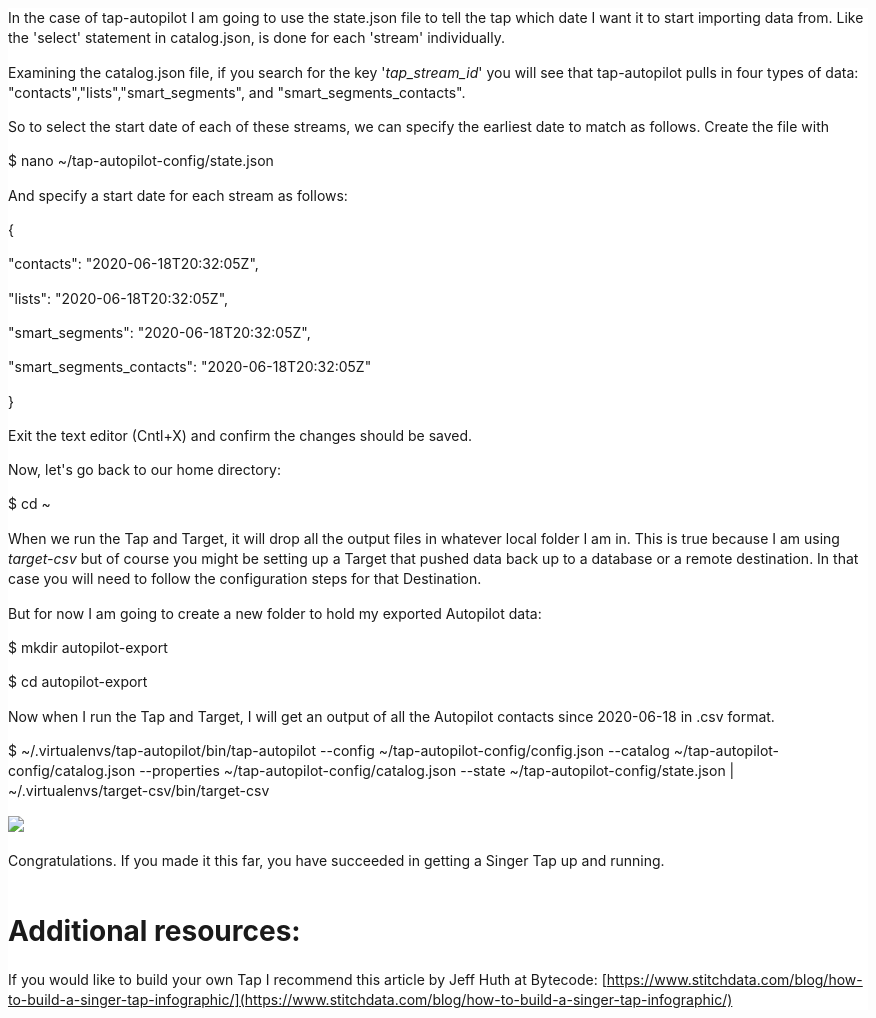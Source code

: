 In the case of tap-autopilot I am going to use the state.json file to tell the tap which date I want it to start importing data from. Like the &#39;select&#39; statement in catalog.json, is done for each &#39;stream&#39; individually.

Examining the catalog.json file, if you search for the key &#39;_tap\_stream\_id_&#39; you will see that tap-autopilot pulls in four types of data: &quot;contacts&quot;,&quot;lists&quot;,&quot;smart\_segments&quot;, and &quot;smart\_segments\_contacts&quot;.

So to select the start date of each of these streams, we can specify the earliest date to match as follows. Create the file with

$ nano ~/tap-autopilot-config/state.json

And specify a start date for each stream as follows:

{

&quot;contacts&quot;: &quot;2020-06-18T20:32:05Z&quot;,

&quot;lists&quot;: &quot;2020-06-18T20:32:05Z&quot;,

&quot;smart\_segments&quot;: &quot;2020-06-18T20:32:05Z&quot;,

&quot;smart\_segments\_contacts&quot;: &quot;2020-06-18T20:32:05Z&quot;

}

Exit the text editor (Cntl+X) and confirm the changes should be saved.

Now, let&#39;s go back to our home directory:

$ cd ~

When we run the Tap and Target, it will drop all the output files in whatever local folder I am in. This is true because I am using _target-csv_ but of course you might be setting up a Target that pushed data back up to a database or a remote destination. In that case you will need to follow the configuration steps for that Destination.

But for now I am going to create a new folder to hold my exported Autopilot data:

$ mkdir autopilot-export

$ cd autopilot-export

Now when I run the Tap and Target, I will get an output of all the Autopilot contacts since 2020-06-18 in .csv format.

$ ~/.virtualenvs/tap-autopilot/bin/tap-autopilot --config ~/tap-autopilot-config/config.json --catalog ~/tap-autopilot-config/catalog.json --properties ~/tap-autopilot-config/catalog.json --state ~/tap-autopilot-config/state.json | ~/.virtualenvs/target-csv/bin/target-csv

![](RackMultipart20200624-4-ap233j_html_8ec888f0decddb21.png)

Congratulations. If you made it this far, you have succeeded in getting a Singer Tap up and running.

# Additional resources:

If you would like to build your own Tap I recommend this article by Jeff Huth at Bytecode: [https://www.stitchdata.com/blog/how-to-build-a-singer-tap-infographic/](https://www.stitchdata.com/blog/how-to-build-a-singer-tap-infographic/)
